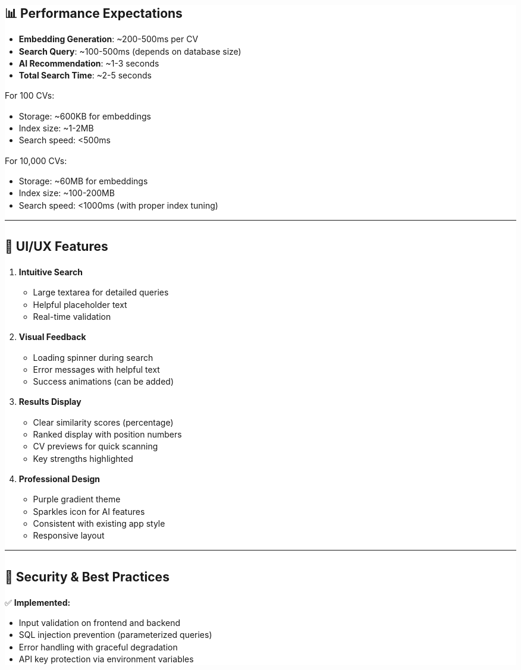 
## 📊 Performance Expectations

- **Embedding Generation**: ~200-500ms per CV
- **Search Query**: ~100-500ms (depends on database size)
- **AI Recommendation**: ~1-3 seconds
- **Total Search Time**: ~2-5 seconds

For 100 CVs:
- Storage: ~600KB for embeddings
- Index size: ~1-2MB
- Search speed: <500ms

For 10,000 CVs:
- Storage: ~60MB for embeddings
- Index size: ~100-200MB
- Search speed: <1000ms (with proper index tuning)

---

## 🎨 UI/UX Features

1. **Intuitive Search**
   - Large textarea for detailed queries
   - Helpful placeholder text
   - Real-time validation

2. **Visual Feedback**
   - Loading spinner during search
   - Error messages with helpful text
   - Success animations (can be added)

3. **Results Display**
   - Clear similarity scores (percentage)
   - Ranked display with position numbers
   - CV previews for quick scanning
   - Key strengths highlighted

4. **Professional Design**
   - Purple gradient theme
   - Sparkles icon for AI features
   - Consistent with existing app style
   - Responsive layout

---

## 🔐 Security & Best Practices

✅ **Implemented:**
- Input validation on frontend and backend
- SQL injection prevention (parameterized queries)
- Error handling with graceful degradation
- API key protection via environment variables
